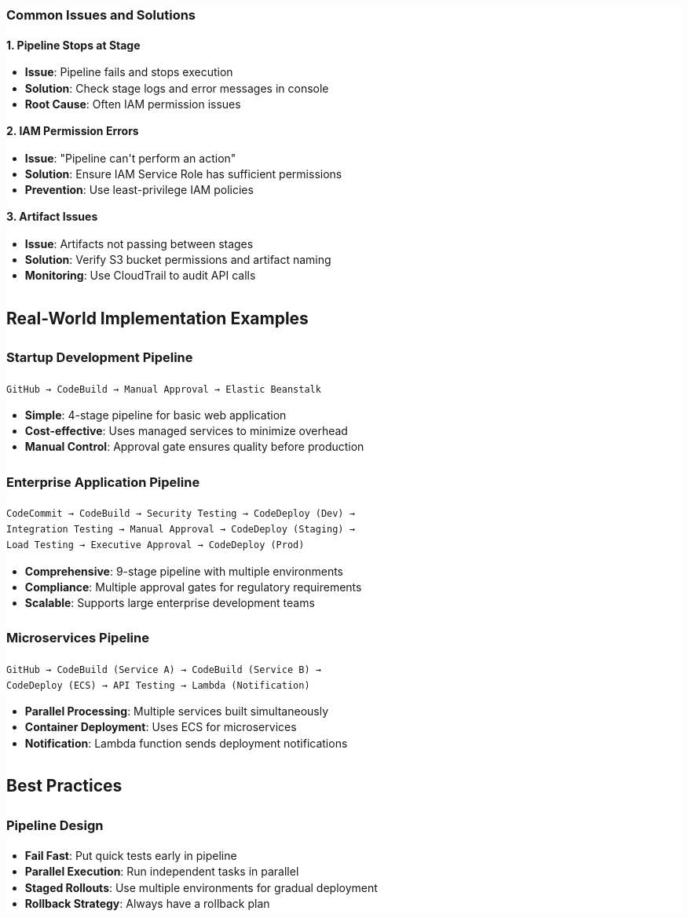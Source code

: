 ### **Common Issues and Solutions**

**1. Pipeline Stops at Stage**
- **Issue**: Pipeline fails and stops execution
- **Solution**: Check stage logs and error messages in console
- **Root Cause**: Often IAM permission issues

**2. IAM Permission Errors**
- **Issue**: "Pipeline can't perform an action"
- **Solution**: Ensure IAM Service Role has sufficient permissions
- **Prevention**: Use least-privilege IAM policies

**3. Artifact Issues**
- **Issue**: Artifacts not passing between stages
- **Solution**: Verify S3 bucket permissions and artifact naming
- **Monitoring**: Use CloudTrail to audit API calls

## Real-World Implementation Examples

### **Startup Development Pipeline**
```
GitHub → CodeBuild → Manual Approval → Elastic Beanstalk
```
- **Simple**: 4-stage pipeline for basic web application
- **Cost-effective**: Uses managed services to minimize overhead
- **Manual Control**: Approval gate ensures quality before production

### **Enterprise Application Pipeline**
```
CodeCommit → CodeBuild → Security Testing → CodeDeploy (Dev) → 
Integration Testing → Manual Approval → CodeDeploy (Staging) → 
Load Testing → Executive Approval → CodeDeploy (Prod)
```
- **Comprehensive**: 9-stage pipeline with multiple environments
- **Compliance**: Multiple approval gates for regulatory requirements
- **Scalable**: Supports large enterprise development teams

### **Microservices Pipeline**
```
GitHub → CodeBuild (Service A) → CodeBuild (Service B) → 
CodeDeploy (ECS) → API Testing → Lambda (Notification)
```
- **Parallel Processing**: Multiple services built simultaneously
- **Container Deployment**: Uses ECS for microservices
- **Notification**: Lambda function sends deployment notifications

## Best Practices

### **Pipeline Design**
- **Fail Fast**: Put quick tests early in pipeline
- **Parallel Execution**: Run independent tasks in parallel
- **Staged Rollouts**: Use multiple environments for gradual deployment
- **Rollback Strategy**: Always have a rollback plan
